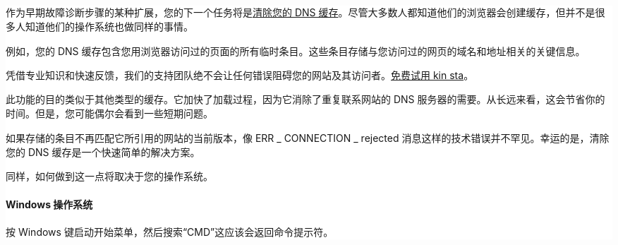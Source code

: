 作为早期故障诊断步骤的某种扩展，您的下一个任务将是[清除您的 DNS 缓存](https://kinsta.com/knowledgebase/flush-dns/)。尽管大多数人都知道他们的浏览器会创建缓存，但并不是很多人知道他们的操作系统也做同样的事情。

例如，您的 DNS 缓存包含您用浏览器访问过的页面的所有临时条目。这些条目存储与您访问过的网页的域名和地址相关的关键信息。

凭借专业知识和快速反馈，我们的支持团队绝不会让任何错误阻碍您的网站及其访问者。[免费试用 kin sta](https://hubs.ly/H0pklC_0)。

此功能的目的类似于其他类型的缓存。它加快了加载过程，因为它消除了重复联系网站的 DNS 服务器的需要。从长远来看，这会节省你的时间。但是，您可能偶尔会看到一些短期问题。

如果存储的条目不再匹配它所引用的网站的当前版本，像 ERR _ CONNECTION _ rejected 消息这样的技术错误并不罕见。幸运的是，清除您的 DNS 缓存是一个快速简单的解决方案。

同样，如何做到这一点将取决于您的操作系统。

#### Windows 操作系统

按 Windows 键启动开始菜单，然后搜索“CMD”这应该会返回命令提示符。
